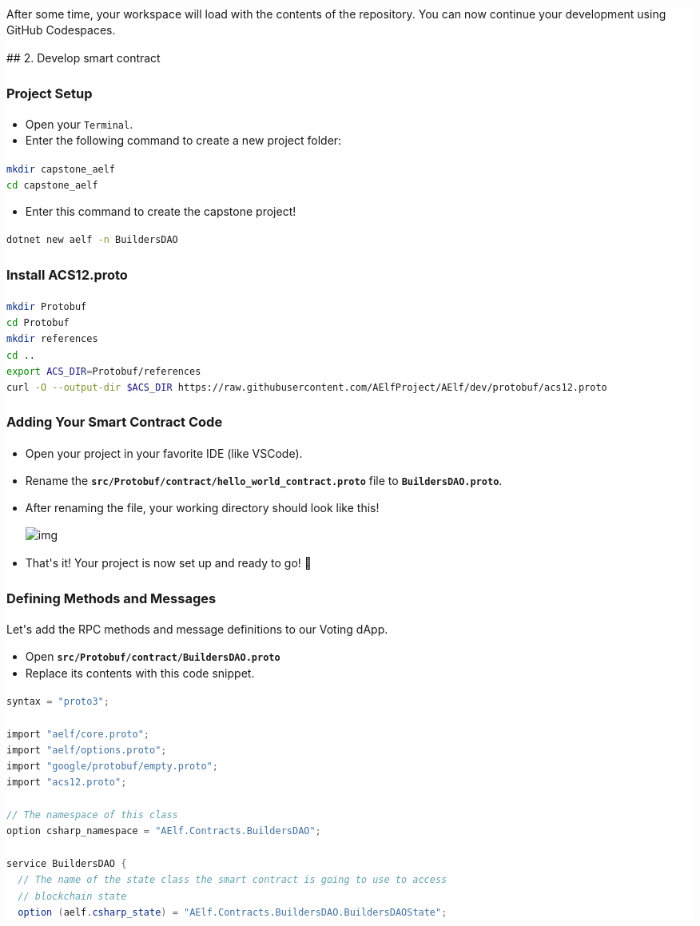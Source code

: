    After some time, your workspace will load with the contents of the repository.
   You can now continue your development using GitHub Codespaces.

</TabItem>
</Tabs>
## 2. Develop smart contract

### Project Setup

* Open your `Terminal`.
* Enter the following command to create a new project folder:

```bash
mkdir capstone_aelf
cd capstone_aelf
```

* Enter this command to create the capstone project!

```bash
dotnet new aelf -n BuildersDAO
```

### Install ACS12.proto

```bash
mkdir Protobuf
cd Protobuf
mkdir references
cd ..
export ACS_DIR=Protobuf/references
curl -O --output-dir $ACS_DIR https://raw.githubusercontent.com/AElfProject/AElf/dev/protobuf/acs12.proto
```

### Adding Your Smart Contract Code

* Open your project in your favorite IDE (like VSCode).
* Rename the **`src/Protobuf/contract/hello_world_contract.proto`** file to **`BuildersDAO.proto`**.
* After renaming the file, your working directory should look like this!

  ![img](/img/vote-be-project-dir.png)
* That's it! Your project is now set up and ready to go! 🚀

### Defining Methods and Messages

Let's add the RPC methods and message definitions to our Voting dApp.

* Open **`src/Protobuf/contract/BuildersDAO.proto`** 
* Replace its contents with this code snippet.

```csharp
syntax = "proto3";

import "aelf/core.proto";
import "aelf/options.proto";
import "google/protobuf/empty.proto";
import "acs12.proto";

// The namespace of this class
option csharp_namespace = "AElf.Contracts.BuildersDAO";

service BuildersDAO {
  // The name of the state class the smart contract is going to use to access
  // blockchain state
  option (aelf.csharp_state) = "AElf.Contracts.BuildersDAO.BuildersDAOState";
```